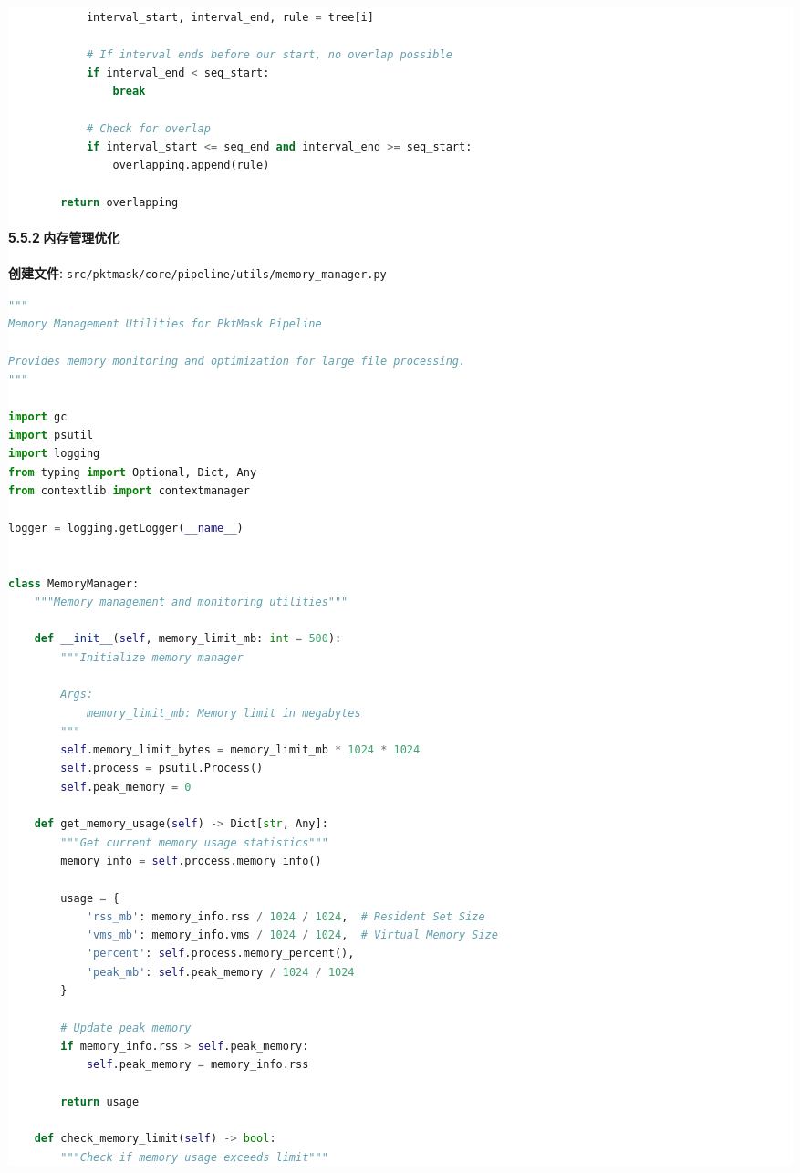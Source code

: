 ```python
            interval_start, interval_end, rule = tree[i]

            # If interval ends before our start, no overlap possible
            if interval_end < seq_start:
                break

            # Check for overlap
            if interval_start <= seq_end and interval_end >= seq_start:
                overlapping.append(rule)

        return overlapping
```

#### 5.5.2 内存管理优化

**创建文件**: `src/pktmask/core/pipeline/utils/memory_manager.py`
```python
"""
Memory Management Utilities for PktMask Pipeline

Provides memory monitoring and optimization for large file processing.
"""

import gc
import psutil
import logging
from typing import Optional, Dict, Any
from contextlib import contextmanager

logger = logging.getLogger(__name__)


class MemoryManager:
    """Memory management and monitoring utilities"""

    def __init__(self, memory_limit_mb: int = 500):
        """Initialize memory manager

        Args:
            memory_limit_mb: Memory limit in megabytes
        """
        self.memory_limit_bytes = memory_limit_mb * 1024 * 1024
        self.process = psutil.Process()
        self.peak_memory = 0

    def get_memory_usage(self) -> Dict[str, Any]:
        """Get current memory usage statistics"""
        memory_info = self.process.memory_info()

        usage = {
            'rss_mb': memory_info.rss / 1024 / 1024,  # Resident Set Size
            'vms_mb': memory_info.vms / 1024 / 1024,  # Virtual Memory Size
            'percent': self.process.memory_percent(),
            'peak_mb': self.peak_memory / 1024 / 1024
        }

        # Update peak memory
        if memory_info.rss > self.peak_memory:
            self.peak_memory = memory_info.rss

        return usage

    def check_memory_limit(self) -> bool:
        """Check if memory usage exceeds limit"""
```